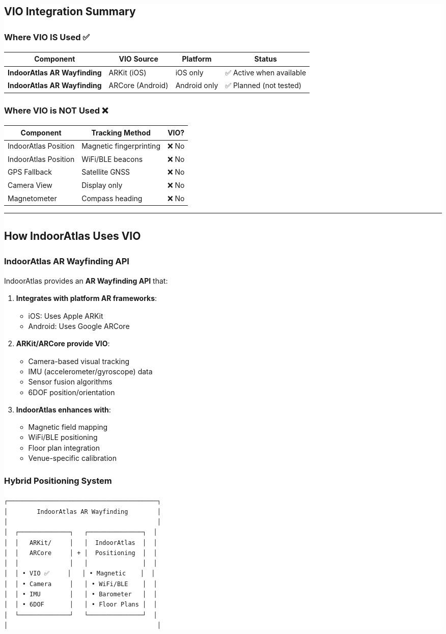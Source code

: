 
## VIO Integration Summary

### Where VIO IS Used ✅

| Component | VIO Source | Platform | Status |
|-----------|------------|----------|--------|
| **IndoorAtlas AR Wayfinding** | ARKit (iOS) | iOS only | ✅ Active when available |
| **IndoorAtlas AR Wayfinding** | ARCore (Android) | Android only | ✅ Planned (not tested) |

### Where VIO is NOT Used ❌

| Component | Tracking Method | VIO? |
|-----------|----------------|------|
| IndoorAtlas Position | Magnetic fingerprinting | ❌ No |
| IndoorAtlas Position | WiFi/BLE beacons | ❌ No |
| GPS Fallback | Satellite GNSS | ❌ No |
| Camera View | Display only | ❌ No |
| Magnetometer | Compass heading | ❌ No |

---

## How IndoorAtlas Uses VIO

### IndoorAtlas AR Wayfinding API

IndoorAtlas provides an **AR Wayfinding API** that:

1. **Integrates with platform AR frameworks**:
   - iOS: Uses Apple ARKit
   - Android: Uses Google ARCore

2. **ARKit/ARCore provide VIO**:
   - Camera-based visual tracking
   - IMU (accelerometer/gyroscope) data
   - Sensor fusion algorithms
   - 6DOF position/orientation

3. **IndoorAtlas enhances with**:
   - Magnetic field mapping
   - WiFi/BLE positioning
   - Floor plan integration
   - Venue-specific calibration

### Hybrid Positioning System

```
┌─────────────────────────────────────────┐
│        IndoorAtlas AR Wayfinding        │
│                                         │
│  ┌──────────────┐   ┌───────────────┐  │
│  │   ARKit/     │   │  IndoorAtlas  │  │
│  │   ARCore     │ + │  Positioning  │  │
│  │              │   │               │  │
│  │ • VIO ✅     │   │ • Magnetic    │  │
│  │ • Camera     │   │ • WiFi/BLE    │  │
│  │ • IMU        │   │ • Barometer   │  │
│  │ • 6DOF       │   │ • Floor Plans │  │
│  └──────────────┘   └───────────────┘  │
│                                         │
```